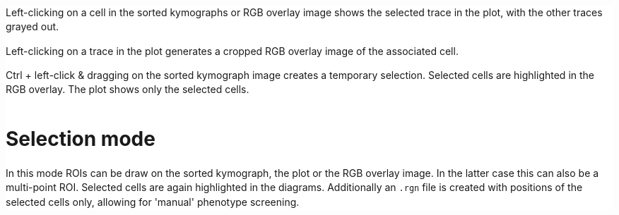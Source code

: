 Left-clicking on a cell in the sorted kymographs or RGB overlay image shows the selected trace in the plot, with the other traces grayed out.

Left-clicking on a trace in the plot generates a cropped RGB overlay image of the associated cell. 

Ctrl + left-click & dragging on the sorted kymograph image creates a temporary selection. Selected cells are highlighted in the RGB overlay. The plot shows only the selected cells.

# Selection mode

In this mode ROIs can be draw on the sorted kymograph, the plot or the RGB overlay image. In the latter case this can also be a multi-point ROI.
Selected cells are again highlighted in the diagrams. Additionally an `.rgn` file is created with positions of the selected cells only, allowing for 'manual' phenotype screening.
